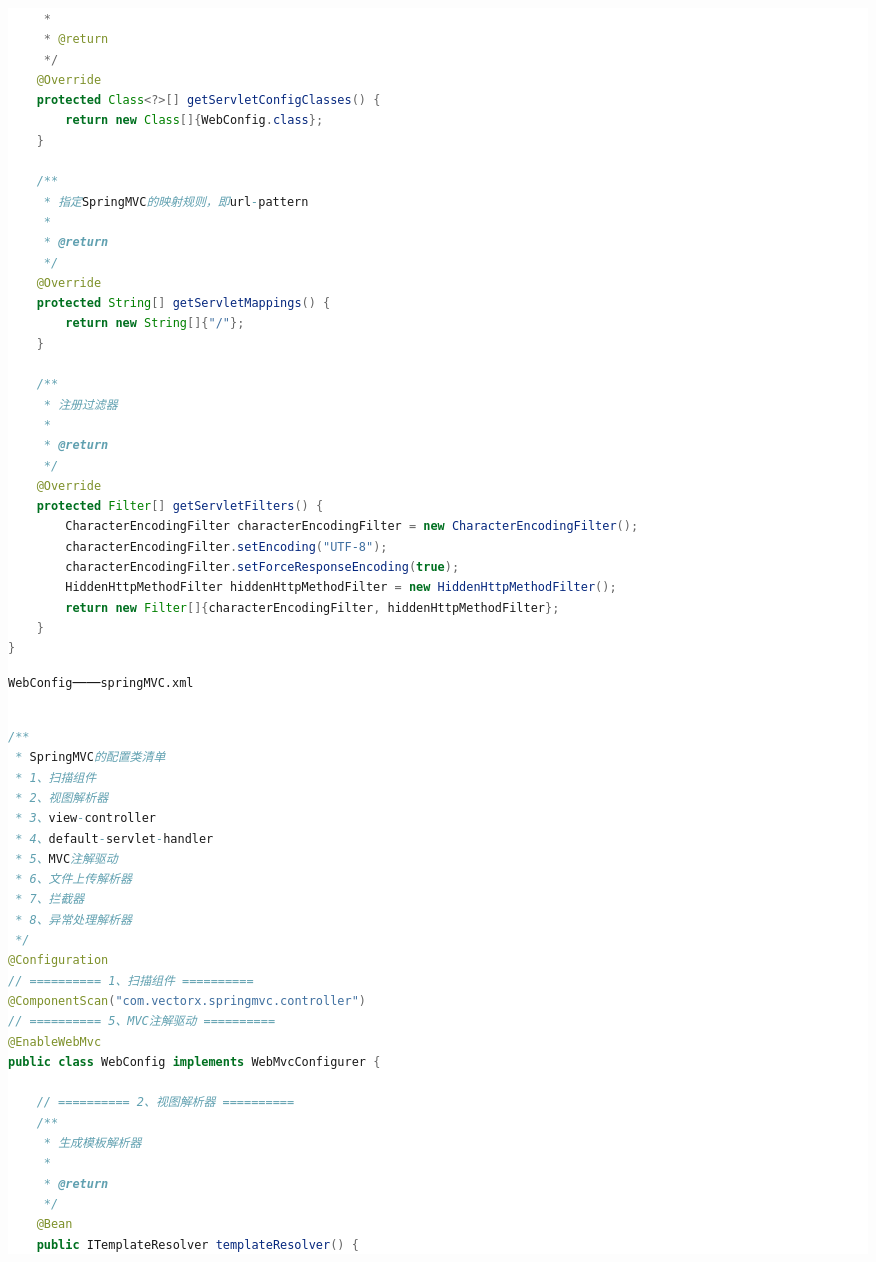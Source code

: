 ```java
     *
     * @return
     */
    @Override
    protected Class<?>[] getServletConfigClasses() {
        return new Class[]{WebConfig.class};
    }

    /**
     * 指定SpringMVC的映射规则，即url-pattern
     *
     * @return
     */
    @Override
    protected String[] getServletMappings() {
        return new String[]{"/"};
    }

    /**
     * 注册过滤器
     *
     * @return
     */
    @Override
    protected Filter[] getServletFilters() {
        CharacterEncodingFilter characterEncodingFilter = new CharacterEncodingFilter();
        characterEncodingFilter.setEncoding("UTF-8");
        characterEncodingFilter.setForceResponseEncoding(true);
        HiddenHttpMethodFilter hiddenHttpMethodFilter = new HiddenHttpMethodFilter();
        return new Filter[]{characterEncodingFilter, hiddenHttpMethodFilter};
    }
}
```

`WebConfig`——`springMVC.xml`

```java

/**
 * SpringMVC的配置类清单
 * 1、扫描组件
 * 2、视图解析器
 * 3、view-controller
 * 4、default-servlet-handler
 * 5、MVC注解驱动
 * 6、文件上传解析器
 * 7、拦截器
 * 8、异常处理解析器
 */
@Configuration
// ========== 1、扫描组件 ==========
@ComponentScan("com.vectorx.springmvc.controller")
// ========== 5、MVC注解驱动 ==========
@EnableWebMvc
public class WebConfig implements WebMvcConfigurer {

    // ========== 2、视图解析器 ==========
    /**
     * 生成模板解析器
     *
     * @return
     */
    @Bean
    public ITemplateResolver templateResolver() {
```